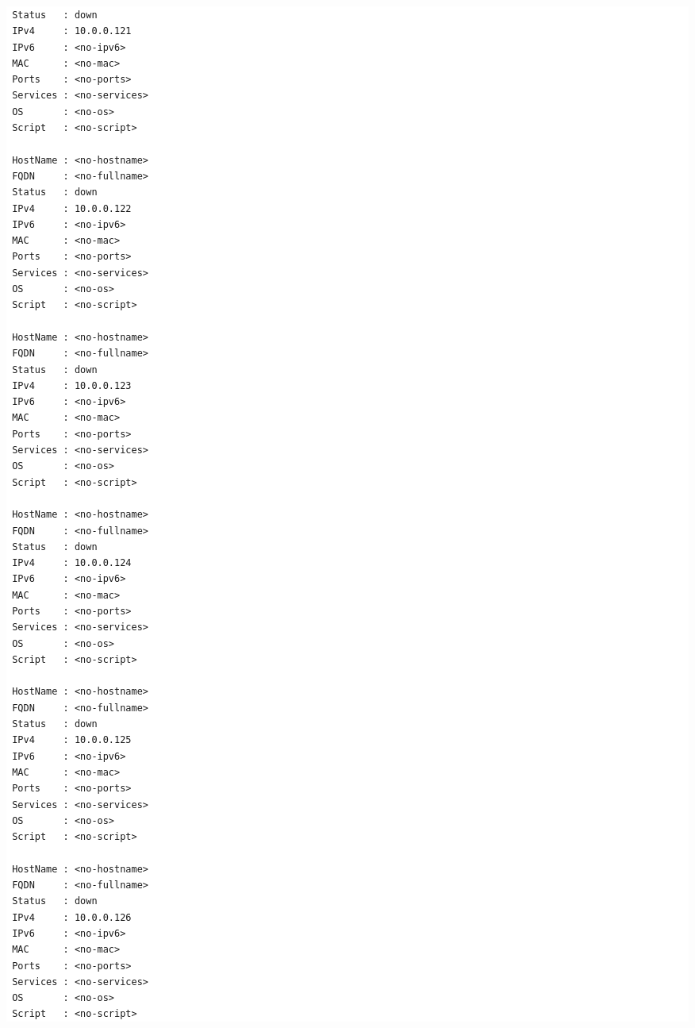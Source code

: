    ```
	Status   : down
	IPv4     : 10.0.0.121
	IPv6     : <no-ipv6>
	MAC      : <no-mac>
	Ports    : <no-ports>
	Services : <no-services>
	OS       : <no-os>
	Script   : <no-script>
	
	HostName : <no-hostname>
	FQDN     : <no-fullname>
	Status   : down
	IPv4     : 10.0.0.122
	IPv6     : <no-ipv6>
	MAC      : <no-mac>
	Ports    : <no-ports>
	Services : <no-services>
	OS       : <no-os>
	Script   : <no-script>
	
	HostName : <no-hostname>
	FQDN     : <no-fullname>
	Status   : down
	IPv4     : 10.0.0.123
	IPv6     : <no-ipv6>
	MAC      : <no-mac>
	Ports    : <no-ports>
	Services : <no-services>
	OS       : <no-os>
	Script   : <no-script>
	
	HostName : <no-hostname>
	FQDN     : <no-fullname>
	Status   : down
	IPv4     : 10.0.0.124
	IPv6     : <no-ipv6>
	MAC      : <no-mac>
	Ports    : <no-ports>
	Services : <no-services>
	OS       : <no-os>
	Script   : <no-script>
	
	HostName : <no-hostname>
	FQDN     : <no-fullname>
	Status   : down
	IPv4     : 10.0.0.125
	IPv6     : <no-ipv6>
	MAC      : <no-mac>
	Ports    : <no-ports>
	Services : <no-services>
	OS       : <no-os>
	Script   : <no-script>
	
	HostName : <no-hostname>
	FQDN     : <no-fullname>
	Status   : down
	IPv4     : 10.0.0.126
	IPv6     : <no-ipv6>
	MAC      : <no-mac>
	Ports    : <no-ports>
	Services : <no-services>
	OS       : <no-os>
	Script   : <no-script>
   ```